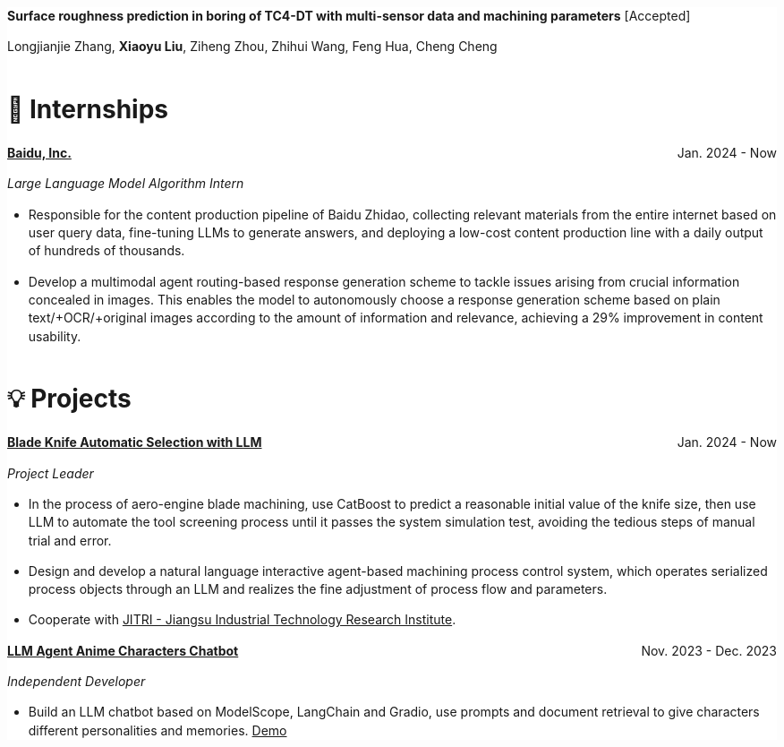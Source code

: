 **Surface roughness prediction in boring of TC4-DT with multi-sensor data and machining parameters** [Accepted]

Longjianjie Zhang, **Xiaoyu Liu**, Ziheng Zhou, Zhihui Wang, Feng Hua, Cheng Cheng

</div>
</div>



<span class='anchor' id='internships'></span>



# 💼 Internships

<p style="text-align:left;"><b><ins>Baidu, Inc.</ins></b><span style="float:right;">Jan. 2024 - Now</span></p>

*Large Language Model Algorithm Intern*

* Responsible for the content production pipeline of Baidu Zhidao, collecting relevant materials from the entire internet based on user query data, fine-tuning LLMs to generate answers, and deploying a low-cost content production line with a daily output of hundreds of thousands.

* Develop a multimodal agent routing-based response generation scheme to tackle issues arising from crucial information concealed in images. This enables the model to autonomously choose a response generation scheme based on plain text/+OCR/+original images according to the amount of information and relevance, achieving a 29\% improvement in content usability.

<span class='anchor' id='projects'></span>



# 💡 Projects

<p style="text-align:left;"><b><ins>Blade Knife Automatic Selection with LLM</ins></b><span style="float:right;">Jan. 2024 - Now</span></p>

*Project Leader*

* In the process of aero-engine blade machining, use CatBoost to predict a reasonable initial value of the knife size, then use LLM to automate the tool screening process until it passes the system simulation test, avoiding the tedious steps of manual trial and error.

* Design and develop a natural language interactive agent-based machining process control system, which operates serialized process objects through an LLM and realizes the fine adjustment of process flow and parameters.

* Cooperate with [JITRI - Jiangsu Industrial Technology Research Institute](https://cn.linkedin.com/company/jitri).

<p style="text-align:left;"><b><ins>LLM Agent Anime Characters Chatbot</ins></b><span style="float:right;">Nov. 2023 - Dec. 2023</span></p>

*Independent Developer*

* Build an LLM chatbot based on ModelScope, LangChain and Gradio, use prompts and document retrieval to give characters different personalities and memories. [Demo](https://www.modelscope.cn/studios/lxy7641/genshin/summary)
